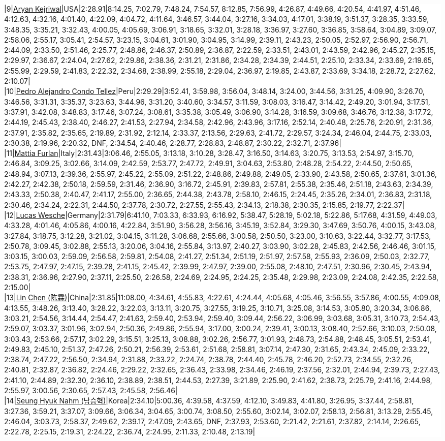 |9|[Aryan Kejriwal](https://www.worldcubeassociation.org/persons/2013KEJR01)|USA|2:28.91|8:14.25, 7:02.79, 7:48.24, 7:54.57, 8:12.85, 7:56.99, 4:26.87, 4:49.66, 4:20.54, 4:41.97, 4:51.46, 4:12.63, 4:32.16, 4:01.40, 4:22.09, 4:04.72, 4:11.64, 3:46.57, 3:44.04, 3:27.16, 3:34.03, 4:17.01, 3:38.19, 3:51.37, 3:28.35, 3:33.59, 3:48.35, 3:35.21, 3:32.43, 4:00.05, 4:05.69, 3:06.91, 3:18.65, 3:32.01, 3:28.18, 3:36.97, 3:27.60, 3:36.85, 3:58.64, 3:04.89, 3:09.07, 2:58.06, 2:55.17, 3:05.41, 2:54.57, 3:23.15, 3:04.61, 3:01.90, 3:04.95, 3:14.99, 2:39.11, 2:43.23, 2:50.05, 2:52.97, 2:56.90, 2:56.71, 2:44.09, 2:33.50, 2:51.46, 2:25.77, 2:48.86, 2:46.37, 2:50.89, 2:36.87, 2:22.59, 2:33.51, 2:43.01, 2:43.59, 2:42.96, 2:45.27, 2:35.15, 2:29.97, 2:36.67, 2:24.04, 2:27.62, 2:29.86, 2:38.36, 2:31.21, 2:31.86, 2:34.28, 2:34.39, 2:44.51, 2:25.10, 2:33.34, 2:33.69, 2:19.65, 2:55.99, 2:29.59, 2:41.83, 2:22.32, 2:34.68, 2:38.99, 2:55.18, 2:29.04, 2:36.97, 2:19.85, 2:43.87, 2:33.69, 3:34.18, 2:28.72, 2:27.62, 2:10.07|  
|10|[Pedro Alejandro Condo Tellez](https://www.worldcubeassociation.org/persons/2015TELL01)|Peru|2:29.29|3:52.41, 3:59.98, 3:56.04, 3:48.14, 3:24.00, 3:44.56, 3:31.25, 4:09.90, 3:26.70, 3:46.56, 3:31.31, 3:35.37, 3:23.63, 3:44.96, 3:31.20, 3:40.60, 3:34.57, 3:11.59, 3:08.03, 3:16.47, 3:14.42, 2:49.20, 3:01.94, 3:17.51, 3:37.91, 3:42.08, 3:48.83, 3:17.46, 3:07.24, 3:08.61, 3:35.38, 3:05.49, 3:06.90, 3:14.28, 3:16.59, 3:09.68, 3:46.76, 3:12.38, 3:17.72, 2:44.19, 2:45.43, 2:38.40, 2:46.27, 2:41.53, 2:27.94, 2:34.58, 2:42.96, 2:43.96, 3:17.16, 2:52.14, 2:40.48, 2:25.76, 2:20.91, 2:31.36, 2:37.91, 2:35.82, 2:35.65, 2:19.89, 2:31.92, 2:12.14, 2:33.37, 2:13.56, 2:29.63, 2:41.72, 2:29.57, 3:24.34, 2:46.04, 2:44.75, 2:33.03, 2:30.38, 2:19.96, 2:20.32, DNF, 2:34.54, 2:40.46, 2:28.77, 2:28.83, 2:48.87, 2:30.22, 2:32.71, 2:37.96|  
|11|[Mattia Furlan](https://www.worldcubeassociation.org/persons/2013FURL01)|Italy|2:31.43|3:06.46, 2:55.05, 3:13.18, 3:10.28, 3:28.47, 3:16.50, 3:14.63, 3:20.75, 3:13.53, 2:54.97, 3:15.70, 2:46.84, 3:09.25, 3:02.66, 3:14.09, 2:42.59, 2:53.77, 2:47.72, 2:49.91, 3:04.63, 2:53.80, 2:48.28, 2:54.22, 2:44.50, 2:50.65, 2:48.94, 3:07.13, 2:39.36, 2:55.97, 2:45.22, 2:55.09, 2:51.22, 2:48.86, 2:49.88, 2:49.05, 2:33.90, 2:43.58, 2:50.65, 2:37.61, 3:01.36, 2:42.27, 2:42.38, 2:50.18, 2:59.59, 2:31.46, 2:36.90, 3:16.72, 2:45.91, 2:39.83, 2:57.81, 2:55.38, 2:35.46, 2:51.18, 2:43.63, 2:34.39, 2:43.33, 2:50.38, 2:40.47, 2:41.17, 2:55.00, 2:36.65, 2:44.38, 2:43.78, 2:58.10, 2:46.15, 2:24.45, 2:35.26, 2:34.01, 2:36.83, 2:31.18, 2:30.46, 2:34.24, 2:22.31, 2:44.50, 2:37.78, 2:30.72, 2:27.55, 2:55.43, 2:34.13, 2:18.38, 2:30.35, 2:15.85, 2:19.77, 2:22.37|  
|12|[Lucas Wesche](https://www.worldcubeassociation.org/persons/2012WESC01)|Germany|2:31.79|6:41.10, 7:03.33, 6:33.93, 6:16.92, 5:38.47, 5:28.19, 5:02.18, 5:22.86, 5:17.68, 4:31.59, 4:49.03, 4:33.28, 4:01.46, 4:05.86, 4:00.16, 4:22.84, 3:51.90, 3:56.28, 3:56.16, 3:45.19, 3:52.84, 3:29.30, 3:47.69, 3:50.76, 4:00.15, 3:43.08, 3:27.84, 3:18.75, 3:12.28, 3:21.02, 3:04.15, 3:11.28, 3:06.68, 2:55.66, 3:00.58, 2:50.50, 3:23.00, 3:10.63, 3:22.44, 3:32.77, 3:17.53, 2:50.78, 3:09.45, 3:02.88, 2:55.13, 3:20.06, 3:04.16, 2:55.84, 3:13.97, 2:40.27, 3:03.90, 3:02.28, 2:45.83, 2:42.56, 2:46.46, 3:01.15, 3:03.15, 3:00.03, 2:59.09, 2:56.58, 2:59.81, 2:54.08, 2:41.27, 2:51.34, 2:51.19, 2:51.97, 2:57.58, 2:55.93, 2:36.09, 2:50.03, 2:32.77, 2:53.75, 2:47.97, 2:47.15, 2:39.28, 2:41.15, 2:45.42, 2:39.99, 2:47.97, 2:39.00, 2:55.08, 2:48.10, 2:47.51, 2:30.96, 2:30.45, 2:43.94, 2:38.31, 2:36.96, 2:27.90, 2:37.11, 2:25.50, 2:26.58, 2:24.69, 2:24.95, 2:24.25, 2:35.48, 2:29.98, 2:23.09, 2:24.08, 2:42.35, 2:22.58, 2:15.00|  
|13|[Lin Chen (陈霖)](https://www.worldcubeassociation.org/persons/2010CHEN20)|China|2:31.85|11:08.00, 4:34.61, 4:55.83, 4:22.61, 4:24.44, 4:05.68, 4:05.46, 3:56.55, 3:57.86, 4:00.55, 4:09.08, 4:13.55, 3:48.26, 3:13.40, 3:28.22, 3:22.03, 3:13.11, 3:20.75, 3:27.55, 3:19.25, 3:10.71, 3:25.08, 3:14.53, 3:05.80, 3:20.34, 3:06.86, 3:03.21, 2:54.56, 3:14.44, 2:54.47, 2:41.63, 2:59.40, 2:53.94, 2:59.40, 3:09.44, 2:56.22, 3:06.99, 3:03.68, 3:05.31, 3:10.73, 2:54.43, 2:59.07, 3:03.37, 3:01.96, 3:02.94, 2:50.36, 2:49.86, 2:55.94, 3:17.00, 3:00.24, 2:39.41, 3:00.13, 3:08.40, 2:52.66, 3:10.03, 2:50.08, 3:03.43, 2:53.66, 2:57.17, 3:02.29, 3:15.51, 3:25.13, 3:08.88, 3:02.26, 2:56.77, 3:01.93, 2:48.73, 2:54.88, 2:48.45, 3:05.51, 2:53.41, 2:49.83, 2:45.10, 2:51.37, 2:47.26, 2:50.21, 2:56.39, 2:53.61, 2:51.68, 2:58.81, 3:07.14, 2:47.30, 2:31.65, 2:43.34, 2:45.09, 2:33.22, 2:38.74, 2:47.22, 2:56.50, 2:34.94, 2:31.88, 2:33.22, 2:24.74, 2:38.78, 2:44.40, 2:45.78, 2:46.20, 2:52.73, 2:34.55, 2:32.26, 2:40.81, 2:32.87, 2:36.82, 2:24.46, 2:29.22, 2:32.65, 2:36.43, 2:33.98, 2:34.46, 2:46.19, 2:37.56, 2:32.01, 2:44.94, 2:39.73, 2:27.43, 2:41.10, 2:44.89, 2:32.30, 2:36.10, 2:38.89, 2:38.51, 2:44.53, 2:27.39, 3:21.89, 2:25.90, 2:41.62, 2:38.73, 2:25.79, 2:41.16, 2:44.98, 2:55.97, 3:00.56, 2:30.65, 2:57.43, 2:45.58, 2:56.46|  
|14|[Seung Hyuk Nahm (남승혁)](https://www.worldcubeassociation.org/persons/2013NAHM01)|Korea|2:34.10|5:00.36, 4:39.58, 4:37.59, 4:12.10, 3:49.83, 4:41.80, 3:26.95, 3:37.44, 2:58.81, 3:27.36, 3:59.21, 3:37.07, 3:09.66, 3:06.34, 3:04.65, 3:00.74, 3:08.50, 2:55.60, 3:02.14, 3:02.07, 2:58.13, 2:56.81, 3:13.29, 2:55.45, 2:46.04, 3:03.73, 2:58.37, 2:49.62, 2:39.17, 2:47.09, 2:43.65, DNF, 2:37.93, 2:53.60, 2:21.42, 2:21.61, 2:37.82, 2:14.14, 2:26.65, 2:22.78, 2:25.15, 2:19.31, 2:24.22, 2:36.74, 2:24.95, 2:11.33, 2:10.48, 2:13.19|  